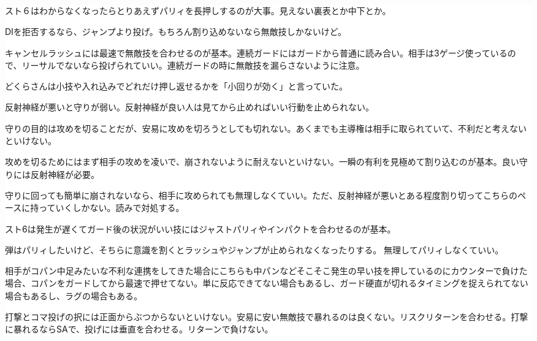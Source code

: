 スト６はわからなくなったらとりあえずパリィを長押しするのが大事。見えない裏表とか中下とか。

DIを拒否するなら、ジャンプより投げ。もちろん割り込めないなら無敵技しかないけど。

キャンセルラッシュには最速で無敵技を合わせるのが基本。連続ガードにはガードから普通に読み合い。相手は3ゲージ使っているので、リーサルでないなら投げられていい。連続ガードの時に無敵技を漏らさないように注意。

どくらさんは小技や入れ込みでどれだけ押し返せるかを「小回りが効く」と言っていた。

反射神経が悪いと守りが弱い。反射神経が良い人は見てから止めればいい行動を止められない。

守りの目的は攻めを切ることだが、安易に攻めを切ろうとしても切れない。あくまでも主導権は相手に取られていて、不利だと考えないといけない。

攻めを切るためにはまず相手の攻めを凌いで、崩されないように耐えないといけない。一瞬の有利を見極めて割り込むのが基本。良い守りには反射神経が必要。

守りに回っても簡単に崩されないなら、相手に攻められても無理しなくていい。ただ、反射神経が悪いとある程度割り切ってこちらのペースに持っていくしかない。読みで対処する。

スト6は発生が遅くてガード後の状況がいい技にはジャストパリィやインパクトを合わせるのが基本。

弾はパリィしたいけど、そちらに意識を割くとラッシュやジャンプが止められなくなったりする。
無理してパリィしなくていい。

相手がコパン中足みたいな不利な連携をしてきた場合にこちらも中パンなどそこそこ発生の早い技を押しているのにカウンターで負けた場合、コパンをガードしてから最速で押せてない。単に反応できてない場合もあるし、ガード硬直が切れるタイミングを捉えられてない場合もあるし、ラグの場合もある。

打撃とコマ投げの択には正面からぶつからないといけない。安易に安い無敵技で暴れるのは良くない。リスクリターンを合わせる。打撃に暴れるならSAで、投げには垂直を合わせる。リターンで負けない。
